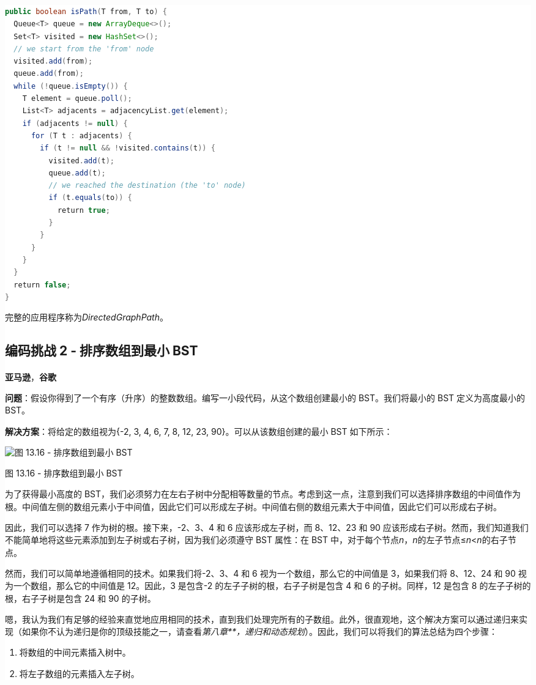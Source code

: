 ```java
public boolean isPath(T from, T to) {
  Queue<T> queue = new ArrayDeque<>();
  Set<T> visited = new HashSet<>();
  // we start from the 'from' node
  visited.add(from);
  queue.add(from);
  while (!queue.isEmpty()) {
    T element = queue.poll();
    List<T> adjacents = adjacencyList.get(element);
    if (adjacents != null) {
      for (T t : adjacents) {
        if (t != null && !visited.contains(t)) {
          visited.add(t);
          queue.add(t);
          // we reached the destination (the 'to' node)
          if (t.equals(to)) {
            return true;
          }
        }
      }
    }
  }
  return false;
}
```

完整的应用程序称为*DirectedGraphPath*。

## 编码挑战 2 - 排序数组到最小 BST

**亚马逊**，**谷歌**

**问题**：假设你得到了一个有序（升序）的整数数组。编写一小段代码，从这个数组创建最小的 BST。我们将最小的 BST 定义为高度最小的 BST。

**解决方案**：将给定的数组视为{-2, 3, 4, 6, 7, 8, 12, 23, 90}。可以从该数组创建的最小 BST 如下所示：

![图 13.16 - 排序数组到最小 BST](https://github.com/OpenDocCN/freelearn-java-zh/raw/master/docs/cpl-code-itw-gd-java/img/Figure_13.16_B15403.jpg)

图 13.16 - 排序数组到最小 BST

为了获得最小高度的 BST，我们必须努力在左右子树中分配相等数量的节点。考虑到这一点，注意到我们可以选择排序数组的中间值作为根。中间值左侧的数组元素小于中间值，因此它们可以形成左子树。中间值右侧的数组元素大于中间值，因此它们可以形成右子树。

因此，我们可以选择 7 作为树的根。接下来，-2、3、4 和 6 应该形成左子树，而 8、12、23 和 90 应该形成右子树。然而，我们知道我们不能简单地将这些元素添加到左子树或右子树，因为我们必须遵守 BST 属性：在 BST 中，对于每个节点*n*，*n*的左子节点≤*n*<*n*的右子节点。

然而，我们可以简单地遵循相同的技术。如果我们将-2、3、4 和 6 视为一个数组，那么它的中间值是 3，如果我们将 8、12、24 和 90 视为一个数组，那么它的中间值是 12。因此，3 是包含-2 的左子子树的根，右子子树是包含 4 和 6 的子树。同样，12 是包含 8 的左子子树的根，右子子树是包含 24 和 90 的子树。

嗯，我认为我们有足够的经验来直觉地应用相同的技术，直到我们处理完所有的子数组。此外，很直观地，这个解决方案可以通过递归来实现（如果你不认为递归是你的顶级技能之一，请查看*第八章**，递归和动态规划*）。因此，我们可以将我们的算法总结为四个步骤：

1.  将数组的中间元素插入树中。

1.  将左子数组的元素插入左子树。
